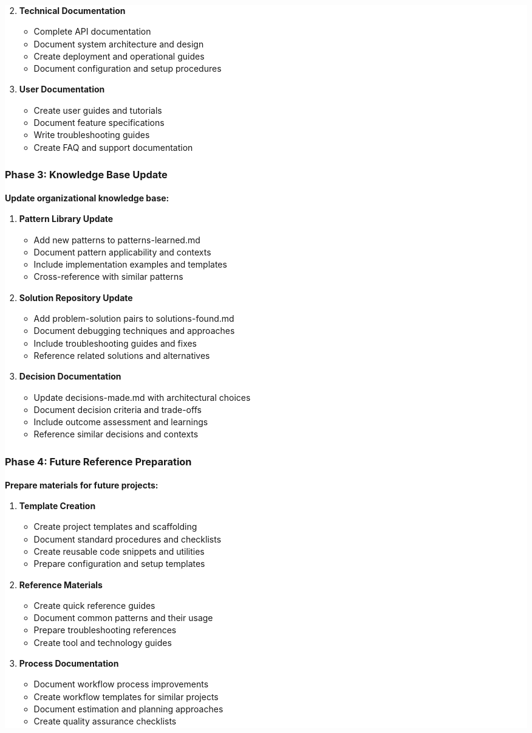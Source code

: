 2. **Technical Documentation**
   - Complete API documentation
   - Document system architecture and design
   - Create deployment and operational guides
   - Document configuration and setup procedures

3. **User Documentation**
   - Create user guides and tutorials
   - Document feature specifications
   - Write troubleshooting guides
   - Create FAQ and support documentation

### Phase 3: Knowledge Base Update
**Update organizational knowledge base:**

1. **Pattern Library Update**
   - Add new patterns to patterns-learned.md
   - Document pattern applicability and contexts
   - Include implementation examples and templates
   - Cross-reference with similar patterns

2. **Solution Repository Update**
   - Add problem-solution pairs to solutions-found.md
   - Document debugging techniques and approaches
   - Include troubleshooting guides and fixes
   - Reference related solutions and alternatives

3. **Decision Documentation**
   - Update decisions-made.md with architectural choices
   - Document decision criteria and trade-offs
   - Include outcome assessment and learnings
   - Reference similar decisions and contexts

### Phase 4: Future Reference Preparation
**Prepare materials for future projects:**

1. **Template Creation**
   - Create project templates and scaffolding
   - Document standard procedures and checklists
   - Create reusable code snippets and utilities
   - Prepare configuration and setup templates

2. **Reference Materials**
   - Create quick reference guides
   - Document common patterns and their usage
   - Prepare troubleshooting references
   - Create tool and technology guides

3. **Process Documentation**
   - Document workflow process improvements
   - Create workflow templates for similar projects
   - Document estimation and planning approaches
   - Create quality assurance checklists
